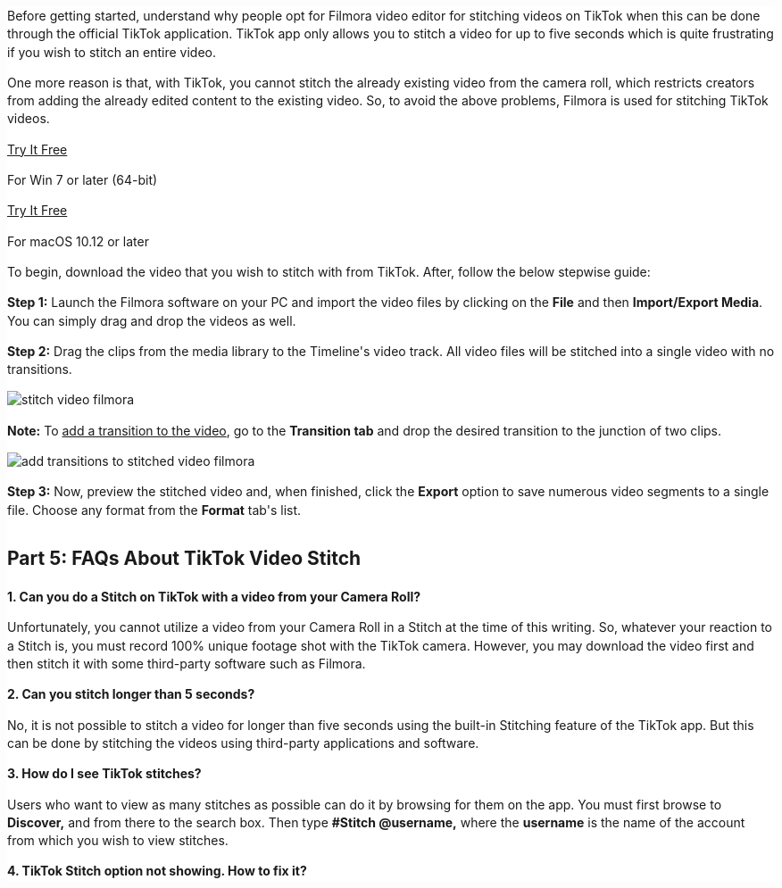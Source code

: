 Before getting started, understand why people opt for Filmora video editor for stitching videos on TikTok when this can be done through the official TikTok application. TikTok app only allows you to stitch a video for up to five seconds which is quite frustrating if you wish to stitch an entire video.

One more reason is that, with TikTok, you cannot stitch the already existing video from the camera roll, which restricts creators from adding the already edited content to the existing video. So, to avoid the above problems, Filmora is used for stitching TikTok videos.

[Try It Free](https://tools.techidaily.com/wondershare/filmora/download/)

For Win 7 or later (64-bit)

[Try It Free](https://tools.techidaily.com/wondershare/filmora/download/)

For macOS 10.12 or later

To begin, download the video that you wish to stitch with from TikTok. After, follow the below stepwise guide:

**Step 1:** Launch the Filmora software on your PC and import the video files by clicking on the **File** and then **Import/Export Media**. You can simply drag and drop the videos as well.

**Step 2:** Drag the clips from the media library to the Timeline's video track. All video files will be stitched into a single video with no transitions.

![stitch video filmora](https://images.wondershare.com/filmora/article-images/stitch-video-filmora.jpg)

**Note:** To [add a transition to the video](https://tools.techidaily.com/wondershare/filmora/download/), go to the **Transition tab** and drop the desired transition to the junction of two clips.

![add transitions to stitched video filmora](https://images.wondershare.com/filmora/article-images/add-transitions-to-stitched-video-filmora.jpg)

**Step 3:** Now, preview the stitched video and, when finished, click the **Export** option to save numerous video segments to a single file. Choose any format from the **Format** tab's list.

## Part 5: FAQs About TikTok Video Stitch

**1\. Can you do a Stitch on TikTok with a video from your Camera Roll?**

Unfortunately, you cannot utilize a video from your Camera Roll in a Stitch at the time of this writing. So, whatever your reaction to a Stitch is, you must record 100% unique footage shot with the TikTok camera. However, you may download the video first and then stitch it with some third-party software such as Filmora.

**2\. Can you stitch longer than 5 seconds?**

No, it is not possible to stitch a video for longer than five seconds using the built-in Stitching feature of the TikTok app. But this can be done by stitching the videos using third-party applications and software.

**3\. How do I see TikTok stitches?**

Users who want to view as many stitches as possible can do it by browsing for them on the app. You must first browse to **Discover,** and from there to the search box. Then type **#Stitch @username,** where the **username** is the name of the account from which you wish to view stitches.

**4\. TikTok Stitch option not showing. How to fix it?**
